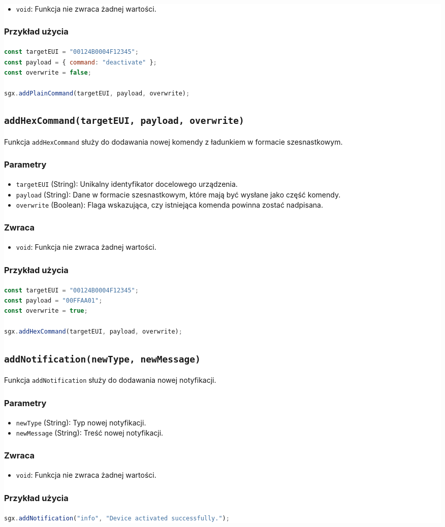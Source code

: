 - `void`: Funkcja nie zwraca żadnej wartości.

### Przykład użycia

```javascript
const targetEUI = "00124B0004F12345";
const payload = { command: "deactivate" };
const overwrite = false;

sgx.addPlainCommand(targetEUI, payload, overwrite);
```

## `addHexCommand(targetEUI, payload, overwrite)`

Funkcja `addHexCommand` służy do dodawania nowej komendy z ładunkiem w formacie szesnastkowym.

### Parametry

- `targetEUI` (String): Unikalny identyfikator docelowego urządzenia.
- `payload` (String): Dane w formacie szesnastkowym, które mają być wysłane jako część komendy.
- `overwrite` (Boolean): Flaga wskazująca, czy istniejąca komenda powinna zostać nadpisana.

### Zwraca

- `void`: Funkcja nie zwraca żadnej wartości.

### Przykład użycia

```javascript
const targetEUI = "00124B0004F12345";
const payload = "00FFAA01";
const overwrite = true;

sgx.addHexCommand(targetEUI, payload, overwrite);
```

## `addNotification(newType, newMessage)`

Funkcja `addNotification` służy do dodawania nowej notyfikacji.

### Parametry

- `newType` (String): Typ nowej notyfikacji.
- `newMessage` (String): Treść nowej notyfikacji.

### Zwraca

- `void`: Funkcja nie zwraca żadnej wartości.

### Przykład użycia

```javascript
sgx.addNotification("info", "Device activated successfully.");
```
